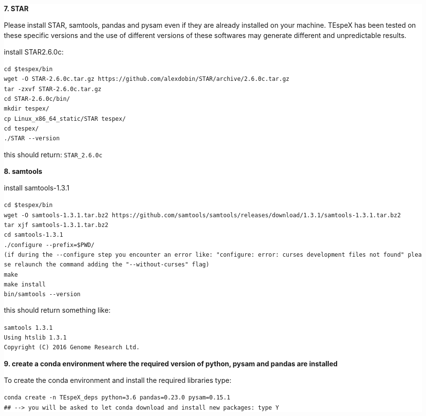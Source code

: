 
**7. STAR**

Please install STAR, samtools, pandas and pysam even if they are already installed on your machine. TEspeX has been tested on these specific versions and the use of different versions of these softwares may generate different and unpredictable results.

install STAR2.6.0c:
```
cd $tespex/bin
wget -O STAR-2.6.0c.tar.gz https://github.com/alexdobin/STAR/archive/2.6.0c.tar.gz
tar -zxvf STAR-2.6.0c.tar.gz
cd STAR-2.6.0c/bin/
mkdir tespex/
cp Linux_x86_64_static/STAR tespex/
cd tespex/
./STAR --version
```
this should return:
```STAR_2.6.0c``` 

**8. samtools**

install samtools-1.3.1
```
cd $tespex/bin
wget -O samtools-1.3.1.tar.bz2 https://github.com/samtools/samtools/releases/download/1.3.1/samtools-1.3.1.tar.bz2
tar xjf samtools-1.3.1.tar.bz2
cd samtools-1.3.1
./configure --prefix=$PWD/
(if during the --configure step you encounter an error like: "configure: error: curses development files not found" please relaunch the command adding the "--without-curses" flag)
make
make install
bin/samtools --version
```
this should return something like:
```
samtools 1.3.1
Using htslib 1.3.1
Copyright (C) 2016 Genome Research Ltd.
```

**9. create a conda environment where the required version of python, pysam and pandas are installed**

To create the conda environment and install the required libraries type:
```
conda create -n TEspeX_deps python=3.6 pandas=0.23.0 pysam=0.15.1
## --> you will be asked to let conda download and install new packages: type Y
